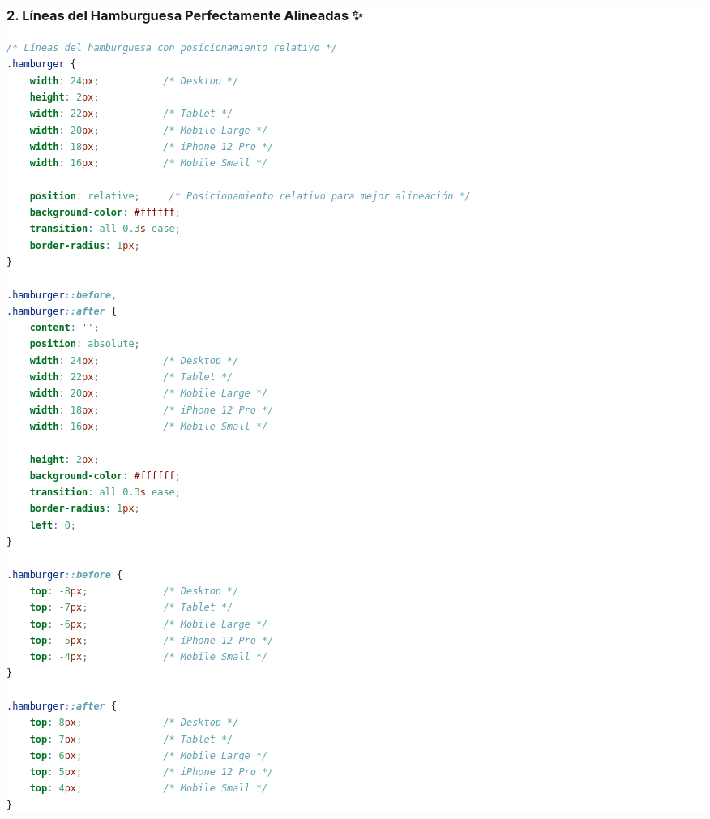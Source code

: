 ### 2. **Líneas del Hamburguesa Perfectamente Alineadas** ✨
```css
/* Líneas del hamburguesa con posicionamiento relativo */
.hamburger {
    width: 24px;           /* Desktop */
    height: 2px;
    width: 22px;           /* Tablet */
    width: 20px;           /* Mobile Large */
    width: 18px;           /* iPhone 12 Pro */
    width: 16px;           /* Mobile Small */
    
    position: relative;     /* Posicionamiento relativo para mejor alineación */
    background-color: #ffffff;
    transition: all 0.3s ease;
    border-radius: 1px;
}

.hamburger::before,
.hamburger::after {
    content: '';
    position: absolute;
    width: 24px;           /* Desktop */
    width: 22px;           /* Tablet */
    width: 20px;           /* Mobile Large */
    width: 18px;           /* iPhone 12 Pro */
    width: 16px;           /* Mobile Small */
    
    height: 2px;
    background-color: #ffffff;
    transition: all 0.3s ease;
    border-radius: 1px;
    left: 0;
}

.hamburger::before {
    top: -8px;             /* Desktop */
    top: -7px;             /* Tablet */
    top: -6px;             /* Mobile Large */
    top: -5px;             /* iPhone 12 Pro */
    top: -4px;             /* Mobile Small */
}

.hamburger::after {
    top: 8px;              /* Desktop */
    top: 7px;              /* Tablet */
    top: 6px;              /* Mobile Large */
    top: 5px;              /* iPhone 12 Pro */
    top: 4px;              /* Mobile Small */
}
```
